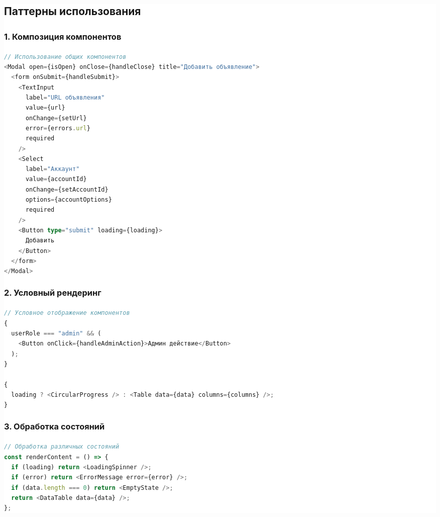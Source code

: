 ## Паттерны использования

### 1. Композиция компонентов

```typescript
// Использование общих компонентов
<Modal open={isOpen} onClose={handleClose} title="Добавить объявление">
  <form onSubmit={handleSubmit}>
    <TextInput
      label="URL объявления"
      value={url}
      onChange={setUrl}
      error={errors.url}
      required
    />
    <Select
      label="Аккаунт"
      value={accountId}
      onChange={setAccountId}
      options={accountOptions}
      required
    />
    <Button type="submit" loading={loading}>
      Добавить
    </Button>
  </form>
</Modal>
```

### 2. Условный рендеринг

```typescript
// Условное отображение компонентов
{
  userRole === "admin" && (
    <Button onClick={handleAdminAction}>Админ действие</Button>
  );
}

{
  loading ? <CircularProgress /> : <Table data={data} columns={columns} />;
}
```

### 3. Обработка состояний

```typescript
// Обработка различных состояний
const renderContent = () => {
  if (loading) return <LoadingSpinner />;
  if (error) return <ErrorMessage error={error} />;
  if (data.length === 0) return <EmptyState />;
  return <DataTable data={data} />;
};
```
